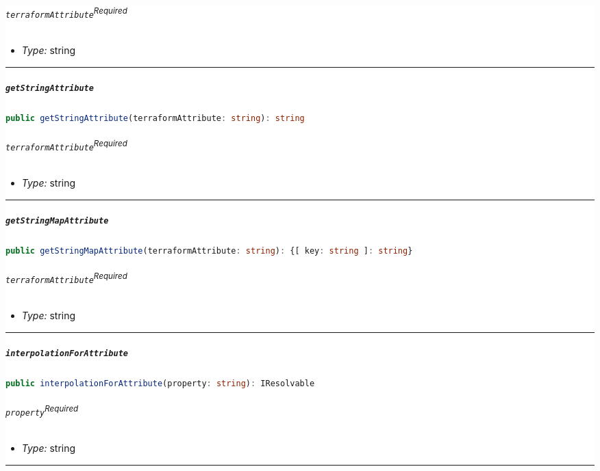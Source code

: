 ###### `terraformAttribute`<sup>Required</sup> <a name="terraformAttribute" id="@cdktf/aws-cdk.vpcEndpoint.VpcEndpointTimeoutsOutputReference.getNumberMapAttribute.parameter.terraformAttribute"></a>

- *Type:* string

---

##### `getStringAttribute` <a name="getStringAttribute" id="@cdktf/aws-cdk.vpcEndpoint.VpcEndpointTimeoutsOutputReference.getStringAttribute"></a>

```typescript
public getStringAttribute(terraformAttribute: string): string
```

###### `terraformAttribute`<sup>Required</sup> <a name="terraformAttribute" id="@cdktf/aws-cdk.vpcEndpoint.VpcEndpointTimeoutsOutputReference.getStringAttribute.parameter.terraformAttribute"></a>

- *Type:* string

---

##### `getStringMapAttribute` <a name="getStringMapAttribute" id="@cdktf/aws-cdk.vpcEndpoint.VpcEndpointTimeoutsOutputReference.getStringMapAttribute"></a>

```typescript
public getStringMapAttribute(terraformAttribute: string): {[ key: string ]: string}
```

###### `terraformAttribute`<sup>Required</sup> <a name="terraformAttribute" id="@cdktf/aws-cdk.vpcEndpoint.VpcEndpointTimeoutsOutputReference.getStringMapAttribute.parameter.terraformAttribute"></a>

- *Type:* string

---

##### `interpolationForAttribute` <a name="interpolationForAttribute" id="@cdktf/aws-cdk.vpcEndpoint.VpcEndpointTimeoutsOutputReference.interpolationForAttribute"></a>

```typescript
public interpolationForAttribute(property: string): IResolvable
```

###### `property`<sup>Required</sup> <a name="property" id="@cdktf/aws-cdk.vpcEndpoint.VpcEndpointTimeoutsOutputReference.interpolationForAttribute.parameter.property"></a>

- *Type:* string

---
